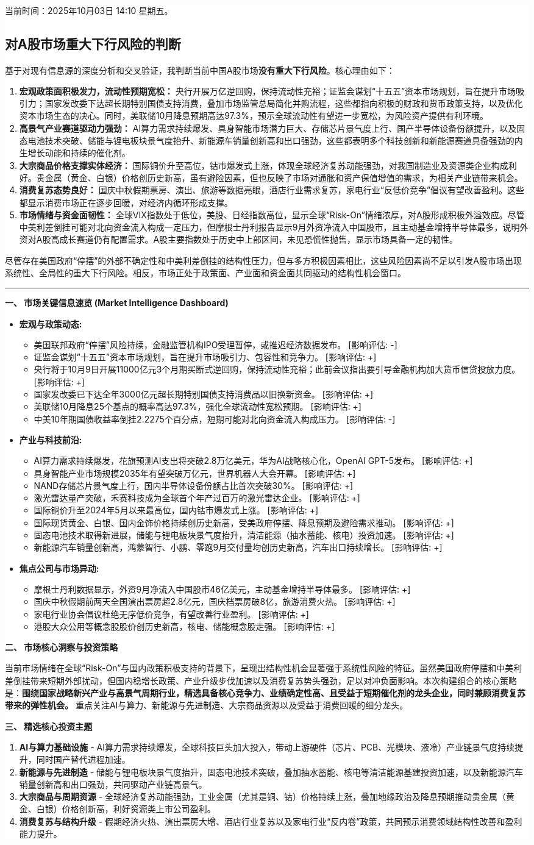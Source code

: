 当前时间：2025年10月03日 14:10 星期五。

## 对A股市场重大下行风险的判断

基于对现有信息源的深度分析和交叉验证，我判断当前中国A股市场**没有重大下行风险**。核心理由如下：

1.  **宏观政策面积极发力，流动性预期宽松：** 央行开展万亿逆回购，保持流动性充裕；证监会谋划“十五五”资本市场规划，旨在提升市场吸引力；国家发改委下达超长期特别国债支持消费，叠加市场监管总局简化并购流程，这些都指向积极的财政和货币政策支持，以及优化资本市场生态的决心。同时，美联储10月降息预期高达97.3%，预示全球流动性有望进一步宽松，为风险资产提供有利环境。
2.  **高景气产业赛道驱动力强劲：** AI算力需求持续爆发、具身智能市场潜力巨大、存储芯片景气度上行、国产半导体设备份额提升，以及固态电池技术突破、储能与锂电板块景气度抬升、新能源车销量创新高和出口强劲，这些都表明多个科技创新和新能源赛道具备强劲的内生增长动能和持续的催化剂。
3.  **大宗商品价格支撑实体经济：** 国际铜价升至高位，钴市爆发式上涨，体现全球经济复苏动能强劲，对我国制造业及资源类企业构成利好。贵金属（黄金、白银）价格创历史新高，虽有避险因素，但也反映了市场对通胀和资产保值增值的需求，为相关产业链带来机会。
4.  **消费复苏态势良好：** 国庆中秋假期票房、演出、旅游等数据亮眼，酒店行业需求复苏，家电行业“反低价竞争”倡议有望改善盈利。这些都显示消费市场正在逐步回暖，对经济内循环形成支撑。
5.  **市场情绪与资金面韧性：** 全球VIX指数处于低位，美股、日经指数高位，显示全球“Risk-On”情绪浓厚，对A股形成积极外溢效应。尽管中美利差倒挂可能对北向资金流入构成一定压力，但摩根士丹利报告显示9月外资净流入中国股市，且主动基金增持半导体最多，说明外资对A股高成长赛道仍有配置需求。A股主要指数处于历史中上部区间，未见恐慌性抛售，显示市场具备一定的韧性。

尽管存在美国政府“停摆”的外部不确定性和中美利差倒挂的结构性压力，但与多方积极因素相比，这些风险因素尚不足以引发A股市场出现系统性、全局性的重大下行风险。相反，市场正处于政策面、产业面和资金面共同驱动的结构性机会窗口。

---

**一、 市场关键信息速览 (Market Intelligence Dashboard)**

*   **宏观与政策动态:**
    *   美国联邦政府“停摆”风险持续，金融监管机构IPO受理暂停，或推迟经济数据发布。 [影响评估: -]
    *   证监会谋划“十五五”资本市场规划，旨在提升市场吸引力、包容性和竞争力。 [影响评估: +]
    *   央行将于10月9日开展11000亿元3个月期买断式逆回购，保持流动性充裕；此前会议指出要引导金融机构加大货币信贷投放力度。 [影响评估: +]
    *   国家发改委已下达全年3000亿元超长期特别国债支持消费品以旧换新资金。 [影响评估: +]
    *   美联储10月降息25个基点的概率高达97.3%，强化全球流动性宽松预期。 [影响评估: +]
    *   中美10年期国债收益率倒挂2.2275个百分点，短期可能对北向资金流入构成压力。 [影响评估: -]

*   **产业与科技前沿:**
    *   AI算力需求持续爆发，花旗预测AI支出将突破2.8万亿美元，华为AI战略核心化，OpenAI GPT-5发布。 [影响评估: +]
    *   具身智能产业市场规模2035年有望突破万亿元，世界机器人大会开幕。 [影响评估: +]
    *   NAND存储芯片景气度上行，国内半导体设备份额占比首次突破30%。 [影响评估: +]
    *   激光雷达量产突破，禾赛科技成为全球首个年产过百万的激光雷达企业。 [影响评估: +]
    *   国际铜价升至2024年5月以来最高位，国内钴市爆发式上涨。 [影响评估: +]
    *   国际现货黄金、白银、国内金饰价格持续创历史新高，受美政府停摆、降息预期及避险需求推动。 [影响评估: +]
    *   固态电池技术取得新进展，储能与锂电板块景气度抬升，清洁能源（抽水蓄能、核电）投资加速。 [影响评估: +]
    *   新能源汽车销量创新高，鸿蒙智行、小鹏、零跑9月交付量均创历史新高，汽车出口持续增长。 [影响评估: +]

*   **焦点公司与市场异动:**
    *   摩根士丹利数据显示，外资9月净流入中国股市46亿美元，主动基金增持半导体最多。 [影响评估: +]
    *   国庆中秋假期前两天全国演出票房超2.8亿元，国庆档票房破8亿，旅游消费火热。 [影响评估: +]
    *   家电行业协会倡议杜绝无序低价竞争，有望改善行业盈利。 [影响评估: +]
    *   港股大众公用等概念股股价创历史新高，核电、储能概念股走强。 [影响评估: +]

**二、 市场核心洞察与投资策略**

当前市场情绪在全球“Risk-On”与国内政策积极支持的背景下，呈现出结构性机会显著强于系统性风险的特征。虽然美国政府停摆和中美利差倒挂带来短期外部扰动，但国内稳增长政策、产业升级步伐加速以及消费复苏势头强劲，足以对冲负面影响。本次构建组合的核心策略是：**围绕国家战略新兴产业与高景气周期行业，精选具备核心竞争力、业绩确定性高、且受益于短期催化剂的龙头企业，同时兼顾消费复苏带来的弹性机会。** 重点关注AI与算力、新能源与先进制造、大宗商品资源以及受益于消费回暖的细分龙头。

**三、 精选核心投资主题**

1.  **AI与算力基础设施** - AI算力需求持续爆发，全球科技巨头加大投入，带动上游硬件（芯片、PCB、光模块、液冷）产业链景气度持续提升，同时国产替代进程加速。
2.  **新能源与先进制造** - 储能与锂电板块景气度抬升，固态电池技术突破，叠加抽水蓄能、核电等清洁能源基建投资加速，以及新能源汽车销量创新高和出口强劲，共同驱动产业链高景气。
3.  **大宗商品与周期资源** - 全球经济复苏动能强劲，工业金属（尤其是铜、钴）价格持续上涨，叠加地缘政治及降息预期推动贵金属（黄金、白银）价格创新高，利好资源类上市公司盈利。
4.  **消费复苏与结构升级** - 假期经济火热、演出票房大增、酒店行业复苏以及家电行业“反内卷”政策，共同预示消费领域结构性改善和盈利能力提升。
